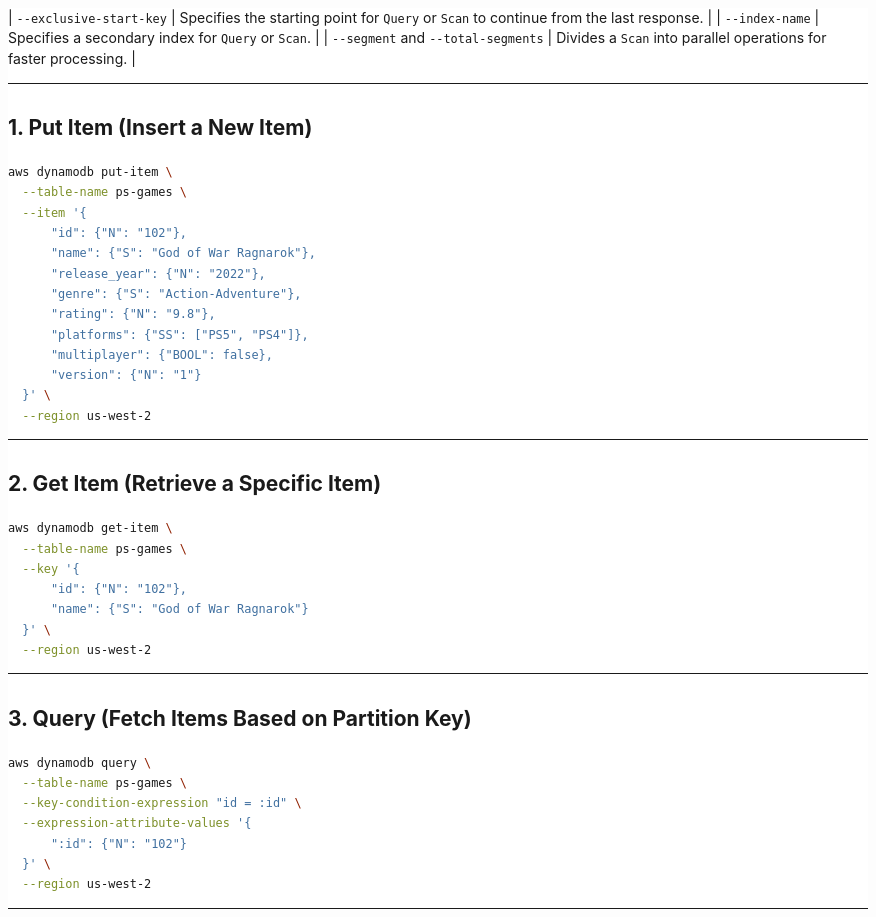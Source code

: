 | `--exclusive-start-key`            | Specifies the starting point for `Query` or `Scan` to continue from the last response.                                                         |
| `--index-name`                     | Specifies a secondary index for `Query` or `Scan`.                                                                                             |
| `--segment` and `--total-segments` | Divides a `Scan` into parallel operations for faster processing.                                                                               |

---

## 1. Put Item (Insert a New Item)
```bash
aws dynamodb put-item \
  --table-name ps-games \
  --item '{
      "id": {"N": "102"},
      "name": {"S": "God of War Ragnarok"},
      "release_year": {"N": "2022"},
      "genre": {"S": "Action-Adventure"},
      "rating": {"N": "9.8"},
      "platforms": {"SS": ["PS5", "PS4"]},
      "multiplayer": {"BOOL": false},
      "version": {"N": "1"}
  }' \
  --region us-west-2
```

---

## 2. Get Item (Retrieve a Specific Item)
```bash
aws dynamodb get-item \
  --table-name ps-games \
  --key '{
      "id": {"N": "102"},
      "name": {"S": "God of War Ragnarok"}
  }' \
  --region us-west-2
```

---

## 3. Query (Fetch Items Based on Partition Key)
```bash
aws dynamodb query \
  --table-name ps-games \
  --key-condition-expression "id = :id" \
  --expression-attribute-values '{
      ":id": {"N": "102"}
  }' \
  --region us-west-2
```

---
